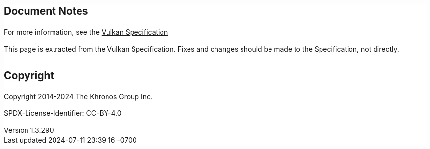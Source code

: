 ## <a href="#_document_notes" class="anchor"></a>Document Notes

For more information, see the <a
href="https://registry.khronos.org/vulkan/specs/1.3-extensions/html/vkspec.html#VkSamplerYcbcrConversionCreateInfo"
target="_blank" rel="noopener">Vulkan Specification</a>

This page is extracted from the Vulkan Specification. Fixes and changes
should be made to the Specification, not directly.

## <a href="#_copyright" class="anchor"></a>Copyright

Copyright 2014-2024 The Khronos Group Inc.

SPDX-License-Identifier: CC-BY-4.0

Version 1.3.290  
Last updated 2024-07-11 23:39:16 -0700
